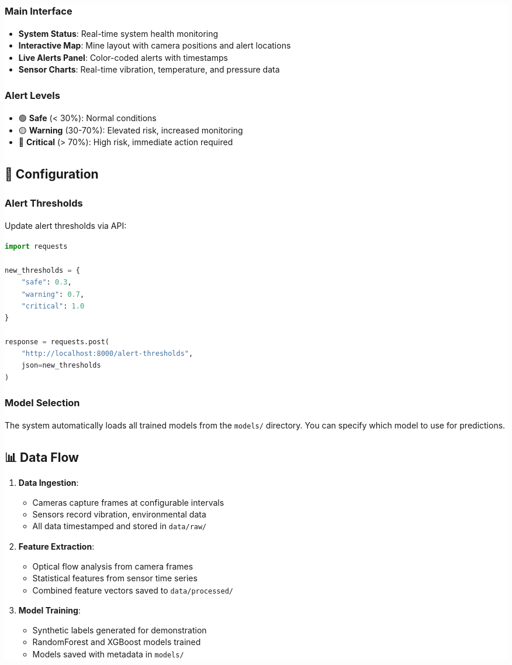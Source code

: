 ### Main Interface

- **System Status**: Real-time system health monitoring
- **Interactive Map**: Mine layout with camera positions and alert locations
- **Live Alerts Panel**: Color-coded alerts with timestamps
- **Sensor Charts**: Real-time vibration, temperature, and pressure data

### Alert Levels

- 🟢 **Safe** (< 30%): Normal conditions
- 🟡 **Warning** (30-70%): Elevated risk, increased monitoring
- 🔴 **Critical** (> 70%): High risk, immediate action required

## 🔧 Configuration

### Alert Thresholds

Update alert thresholds via API:

```python
import requests

new_thresholds = {
    "safe": 0.3,
    "warning": 0.7,
    "critical": 1.0
}

response = requests.post(
    "http://localhost:8000/alert-thresholds",
    json=new_thresholds
)
```

### Model Selection

The system automatically loads all trained models from the `models/` directory. You can specify which model to use for predictions.

## 📊 Data Flow

1. **Data Ingestion**:
   - Cameras capture frames at configurable intervals
   - Sensors record vibration, environmental data
   - All data timestamped and stored in `data/raw/`

2. **Feature Extraction**:
   - Optical flow analysis from camera frames
   - Statistical features from sensor time series
   - Combined feature vectors saved to `data/processed/`

3. **Model Training**:
   - Synthetic labels generated for demonstration
   - RandomForest and XGBoost models trained
   - Models saved with metadata in `models/`
